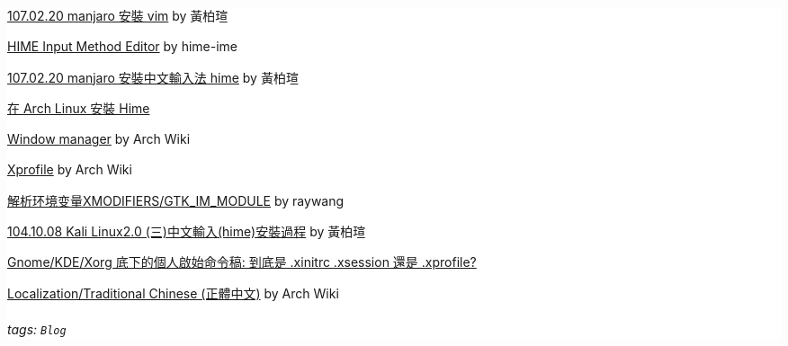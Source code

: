 [107.02.20 manjaro 安裝 vim](https://aben20807.blogspot.com/2018/02/1070220-manjaro-vim20.html) by 黃柏瑄 

[HIME Input Method Editor](https://github.com/hime-ime/hime) by hime-ime

[107.02.20 manjaro 安裝中文輸入法 hime](https://aben20807.blogspot.com/2018/02/1070220-manjaro-hime20.html) by 黃柏瑄

[在 Arch Linux 安裝 Hime](https://www.willychen.org/165/install-hime-on-arch-linux/)

[Window manager](https://wiki.archlinux.org/index.php/Window_manager) by Arch Wiki

[Xprofile](https://wiki.archlinux.org/index.php/Xprofile) by Arch Wiki

[解析环境变量XMODIFIERS/GTK_IM_MODULE](https://blogs.gnome.org/raywang/2007/01/26/%E8%A7%A3%E6%9E%90%E7%8E%AF%E5%A2%83%E5%8F%98%E9%87%8Fxmodifiersgtk_im_module/) by raywang

[104.10.08 Kali Linux2.0 (三)中文輸入(hime)安裝過程](https://aben20807.blogspot.com/2015/10/1041008-kali-linux20_8.html) by 黃柏瑄 

[Gnome/KDE/Xorg 底下的個人啟始命令稿: 到底是 .xinitrc .xsession 還是 .xprofile?](https://newtoypia.blogspot.com/2012/06/xinitrc-xsession-xprofile.html)

[Localization/Traditional Chinese (正體中文)](https://wiki.archlinux.org/index.php/Localization/Traditional_Chinese_(%E6%AD%A3%E9%AB%94%E4%B8%AD%E6%96%87)) by Arch Wiki


###### tags: `Blog`